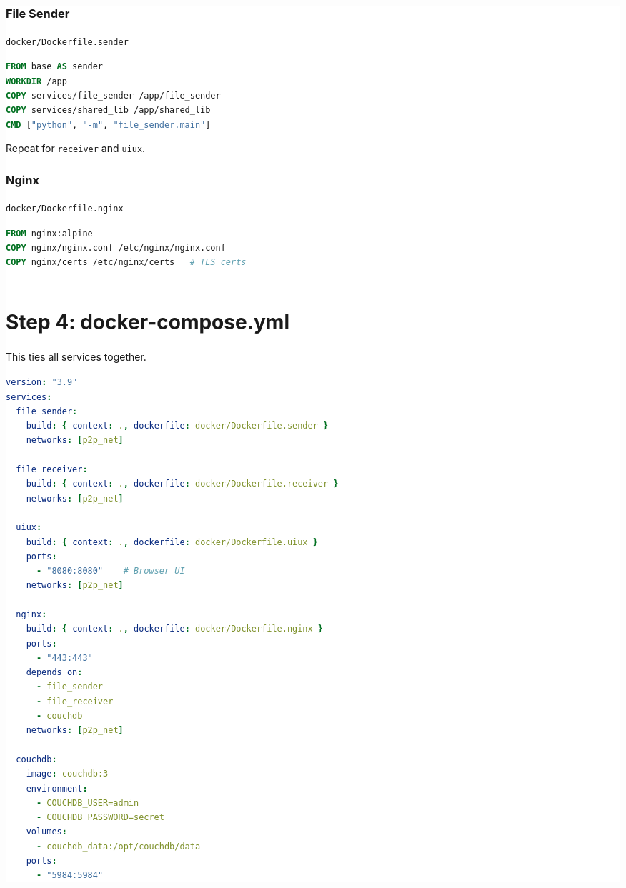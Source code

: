 ### File Sender

`docker/Dockerfile.sender`

```dockerfile
FROM base AS sender
WORKDIR /app
COPY services/file_sender /app/file_sender
COPY services/shared_lib /app/shared_lib
CMD ["python", "-m", "file_sender.main"]
```

Repeat for `receiver` and `uiux`.

### Nginx

`docker/Dockerfile.nginx`

```dockerfile
FROM nginx:alpine
COPY nginx/nginx.conf /etc/nginx/nginx.conf
COPY nginx/certs /etc/nginx/certs   # TLS certs
```

---

# **Step 4: docker-compose.yml**

This ties all services together.

```yaml
version: "3.9"
services:
  file_sender:
    build: { context: ., dockerfile: docker/Dockerfile.sender }
    networks: [p2p_net]

  file_receiver:
    build: { context: ., dockerfile: docker/Dockerfile.receiver }
    networks: [p2p_net]

  uiux:
    build: { context: ., dockerfile: docker/Dockerfile.uiux }
    ports:
      - "8080:8080"    # Browser UI
    networks: [p2p_net]

  nginx:
    build: { context: ., dockerfile: docker/Dockerfile.nginx }
    ports:
      - "443:443"
    depends_on:
      - file_sender
      - file_receiver
      - couchdb
    networks: [p2p_net]

  couchdb:
    image: couchdb:3
    environment:
      - COUCHDB_USER=admin
      - COUCHDB_PASSWORD=secret
    volumes:
      - couchdb_data:/opt/couchdb/data
    ports:
      - "5984:5984"
```